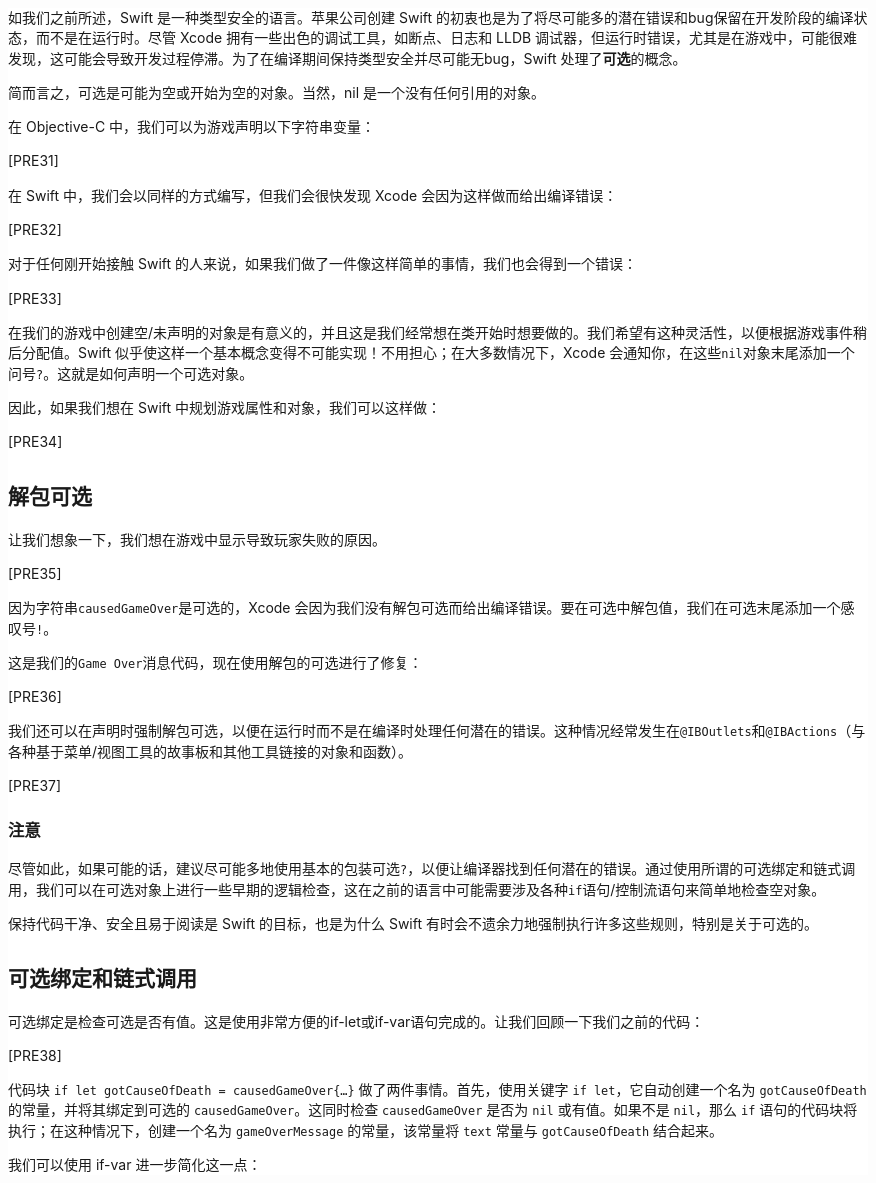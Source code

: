 如我们之前所述，Swift 是一种类型安全的语言。苹果公司创建 Swift 的初衷也是为了将尽可能多的潜在错误和bug保留在开发阶段的编译状态，而不是在运行时。尽管 Xcode 拥有一些出色的调试工具，如断点、日志和 LLDB 调试器，但运行时错误，尤其是在游戏中，可能很难发现，这可能会导致开发过程停滞。为了在编译期间保持类型安全并尽可能无bug，Swift 处理了**可选**的概念。

简而言之，可选是可能为空或开始为空的对象。当然，nil 是一个没有任何引用的对象。

在 Objective-C 中，我们可以为游戏声明以下字符串变量：

[PRE31]

在 Swift 中，我们会以同样的方式编写，但我们会很快发现 Xcode 会因为这样做而给出编译错误：

[PRE32]

对于任何刚开始接触 Swift 的人来说，如果我们做了一件像这样简单的事情，我们也会得到一个错误：

[PRE33]

在我们的游戏中创建空/未声明的对象是有意义的，并且这是我们经常想在类开始时想要做的。我们希望有这种灵活性，以便根据游戏事件稍后分配值。Swift 似乎使这样一个基本概念变得不可能实现！不用担心；在大多数情况下，Xcode 会通知你，在这些`nil`对象末尾添加一个问号`?`。这就是如何声明一个可选对象。

因此，如果我们想在 Swift 中规划游戏属性和对象，我们可以这样做：

[PRE34]

## 解包可选

让我们想象一下，我们想在游戏中显示导致玩家失败的原因。

[PRE35]

因为字符串`causedGameOver`是可选的，Xcode 会因为我们没有解包可选而给出编译错误。要在可选中解包值，我们在可选末尾添加一个感叹号`!`。

这是我们的`Game Over`消息代码，现在使用解包的可选进行了修复：

[PRE36]

我们还可以在声明时强制解包可选，以便在运行时而不是在编译时处理任何潜在的错误。这种情况经常发生在`@IBOutlets`和`@IBActions`（与各种基于菜单/视图工具的故事板和其他工具链接的对象和函数）。

[PRE37]

### 注意

尽管如此，如果可能的话，建议尽可能多地使用基本的包装可选`?`，以便让编译器找到任何潜在的错误。通过使用所谓的可选绑定和链式调用，我们可以在可选对象上进行一些早期的逻辑检查，这在之前的语言中可能需要涉及各种`if`语句/控制流语句来简单地检查空对象。

保持代码干净、安全且易于阅读是 Swift 的目标，也是为什么 Swift 有时会不遗余力地强制执行许多这些规则，特别是关于可选的。

## 可选绑定和链式调用

可选绑定是检查可选是否有值。这是使用非常方便的if-let或if-var语句完成的。让我们回顾一下我们之前的代码：

[PRE38]

代码块 `if let gotCauseOfDeath = causedGameOver{…}` 做了两件事情。首先，使用关键字 `if let`，它自动创建一个名为 `gotCauseOfDeath` 的常量，并将其绑定到可选的 `causedGameOver`。这同时检查 `causedGameOver` 是否为 `nil` 或有值。如果不是 `nil`，那么 `if` 语句的代码块将执行；在这种情况下，创建一个名为 `gameOverMessage` 的常量，该常量将 `text` 常量与 `gotCauseOfDeath` 结合起来。

我们可以使用 if-var 进一步简化这一点：
